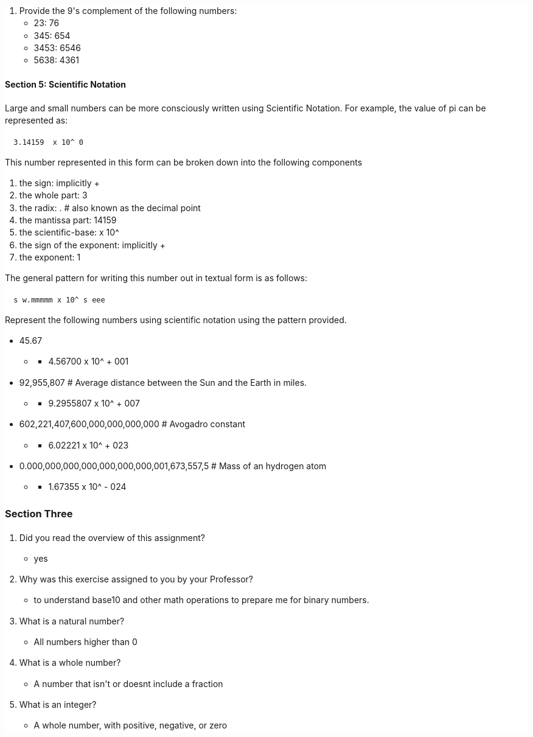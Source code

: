   1. Provide the 9's complement of the following numbers:
     * 23: 76                <!-- response -->
     * 345: 654               <!-- response -->
     * 3453: 6546              <!-- response -->
     * 5638: 4361              <!-- response -->
  


#### Section 5: Scientific Notation
Large and small numbers can be more consciously written using Scientific Notation. For example, the value of pi can be represented as:
```
  3.14159  x 10^ 0
```
This number represented in this form can be broken down into the following components
  1. the sign: implicitly +
  1. the whole part: 3
  1. the radix: .   # also known as the decimal point
  1. the mantissa part: 14159
  1. the scientific-base: x 10^
  1. the sign of the exponent:  implicitly +
  1. the exponent: 1

The general pattern for writing this number out in textual form is as follows:
```
  s w.mmmmm x 10^ s eee
```
Represent the following numbers using scientific notation using the pattern provided.

   * 45.67
     * + 4.56700 x 10^ + 001  <!-- response -->

   * 92,955,807  # Average distance between the Sun and the Earth in miles.

     * + 9.2955807 x 10^ + 007  <!-- response -->

   * 602,221,407,600,000,000,000,000    # Avogadro constant

     * + 6.02221 x 10^ + 023  <!-- response -->
   
   * 0.000,000,000,000,000,000,000,001,673,557,5 # Mass of an hydrogen atom 
     * + 1.67355 x 10^ - 024  <!-- response -->


### Section Three
1. Did you read the overview of this assignment? 
   *    yes               

1. Why was this exercise assigned to you by your Professor?
   *    to understand base10 and other math operations to prepare me for binary numbers.              

1. What is a natural number?
   *    All numbers higher than 0               

1. What is a whole number? 
   *    A number that isn't or doesnt include a fraction               

1. What is an integer?
   *    A whole number, with positive, negative, or zero               
